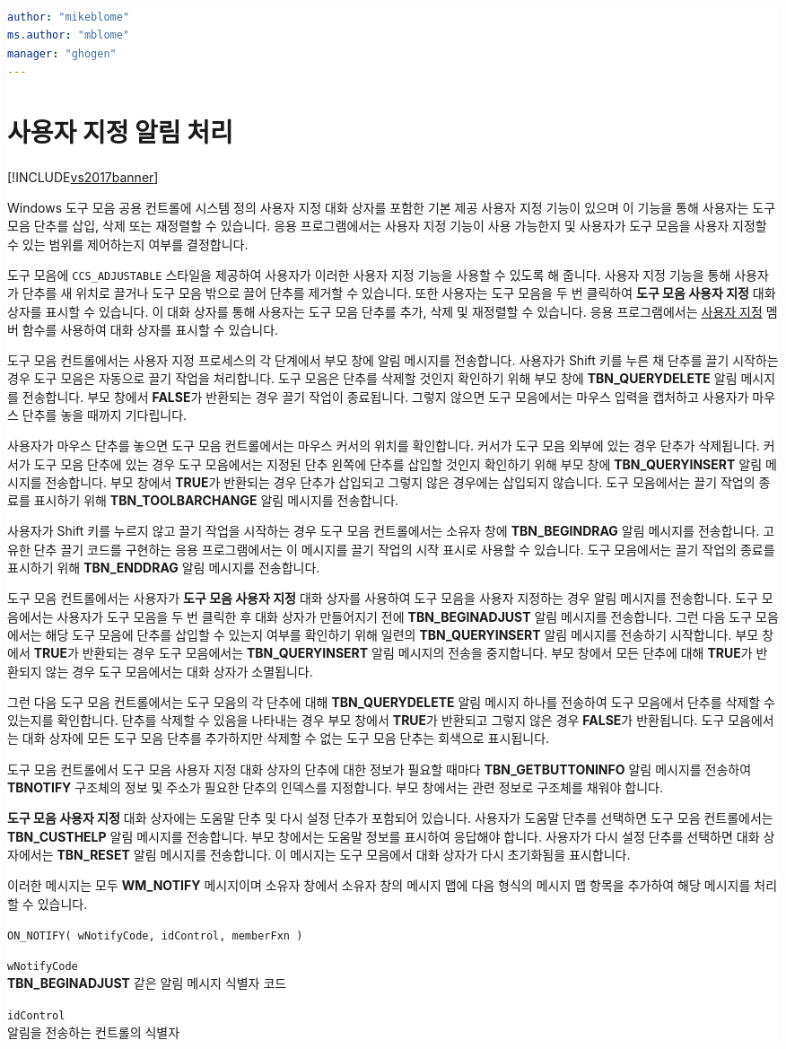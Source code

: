```yaml
author: "mikeblome"
ms.author: "mblome"
manager: "ghogen"
---
```

# 사용자 지정 알림 처리
[!INCLUDE[vs2017banner](../assembler/inline/includes/vs2017banner.md)]

Windows 도구 모음 공용 컨트롤에 시스템 정의 사용자 지정 대화 상자를 포함한 기본 제공 사용자 지정 기능이 있으며 이 기능을 통해 사용자는 도구 모음 단추를 삽입, 삭제 또는 재정렬할 수 있습니다. 응용 프로그램에서는 사용자 지정 기능이 사용 가능한지 및 사용자가 도구 모음을 사용자 지정할 수 있는 범위를 제어하는지 여부를 결정합니다.  
  
 도구 모음에 `CCS_ADJUSTABLE` 스타일을 제공하여 사용자가 이러한 사용자 지정 기능을 사용할 수 있도록 해 줍니다. 사용자 지정 기능을 통해 사용자가 단추를 새 위치로 끌거나 도구 모음 밖으로 끌어 단추를 제거할 수 있습니다. 또한 사용자는 도구 모음을 두 번 클릭하여 **도구 모음 사용자 지정** 대화 상자를 표시할 수 있습니다. 이 대화 상자를 통해 사용자는 도구 모음 단추를 추가, 삭제 및 재정렬할 수 있습니다. 응용 프로그램에서는 [사용자 지정](../Topic/CToolBarCtrl::Customize.md) 멤버 함수를 사용하여 대화 상자를 표시할 수 있습니다.  
  
 도구 모음 컨트롤에서는 사용자 지정 프로세스의 각 단계에서 부모 창에 알림 메시지를 전송합니다. 사용자가 Shift 키를 누른 채 단추를 끌기 시작하는 경우 도구 모음은 자동으로 끌기 작업을 처리합니다. 도구 모음은 단추를 삭제할 것인지 확인하기 위해 부모 창에 **TBN\_QUERYDELETE** 알림 메시지를 전송합니다. 부모 창에서 **FALSE**가 반환되는 경우 끌기 작업이 종료됩니다. 그렇지 않으면 도구 모음에서는 마우스 입력을 캡처하고 사용자가 마우스 단추를 놓을 때까지 기다립니다.  
  
 사용자가 마우스 단추를 놓으면 도구 모음 컨트롤에서는 마우스 커서의 위치를 확인합니다. 커서가 도구 모음 외부에 있는 경우 단추가 삭제됩니다. 커서가 도구 모음 단추에 있는 경우 도구 모음에서는 지정된 단추 왼쪽에 단추를 삽입할 것인지 확인하기 위해 부모 창에 **TBN\_QUERYINSERT** 알림 메시지를 전송합니다. 부모 창에서 **TRUE**가 반환되는 경우 단추가 삽입되고 그렇지 않은 경우에는 삽입되지 않습니다. 도구 모음에서는 끌기 작업의 종료를 표시하기 위해 **TBN\_TOOLBARCHANGE** 알림 메시지를 전송합니다.  
  
 사용자가 Shift 키를 누르지 않고 끌기 작업을 시작하는 경우 도구 모음 컨트롤에서는 소유자 창에 **TBN\_BEGINDRAG** 알림 메시지를 전송합니다. 고유한 단추 끌기 코드를 구현하는 응용 프로그램에서는 이 메시지를 끌기 작업의 시작 표시로 사용할 수 있습니다. 도구 모음에서는 끌기 작업의 종료를 표시하기 위해 **TBN\_ENDDRAG** 알림 메시지를 전송합니다.  
  
 도구 모음 컨트롤에서는 사용자가 **도구 모음 사용자 지정** 대화 상자를 사용하여 도구 모음을 사용자 지정하는 경우 알림 메시지를 전송합니다. 도구 모음에서는 사용자가 도구 모음을 두 번 클릭한 후 대화 상자가 만들어지기 전에 **TBN\_BEGINADJUST** 알림 메시지를 전송합니다. 그런 다음 도구 모음에서는 해당 도구 모음에 단추를 삽입할 수 있는지 여부를 확인하기 위해 일련의 **TBN\_QUERYINSERT** 알림 메시지를 전송하기 시작합니다. 부모 창에서 **TRUE**가 반환되는 경우 도구 모음에서는 **TBN\_QUERYINSERT** 알림 메시지의 전송을 중지합니다. 부모 창에서 모든 단추에 대해 **TRUE**가 반환되지 않는 경우 도구 모음에서는 대화 상자가 소멸됩니다.  
  
 그런 다음 도구 모음 컨트롤에서는 도구 모음의 각 단추에 대해 **TBN\_QUERYDELETE** 알림 메시지 하나를 전송하여 도구 모음에서 단추를 삭제할 수 있는지를 확인합니다. 단추를 삭제할 수 있음을 나타내는 경우 부모 창에서 **TRUE**가 반환되고 그렇지 않은 경우 **FALSE**가 반환됩니다. 도구 모음에서는 대화 상자에 모든 도구 모음 단추를 추가하지만 삭제할 수 없는 도구 모음 단추는 회색으로 표시됩니다.  
  
 도구 모음 컨트롤에서 도구 모음 사용자 지정 대화 상자의 단추에 대한 정보가 필요할 때마다 **TBN\_GETBUTTONINFO** 알림 메시지를 전송하여 **TBNOTIFY** 구조체의 정보 및 주소가 필요한 단추의 인덱스를 지정합니다. 부모 창에서는 관련 정보로 구조체를 채워야 합니다.  
  
 **도구 모음 사용자 지정** 대화 상자에는 도움말 단추 및 다시 설정 단추가 포함되어 있습니다. 사용자가 도움말 단추를 선택하면 도구 모음 컨트롤에서는 **TBN\_CUSTHELP** 알림 메시지를 전송합니다. 부모 창에서는 도움말 정보를 표시하여 응답해야 합니다. 사용자가 다시 설정 단추를 선택하면 대화 상자에서는 **TBN\_RESET** 알림 메시지를 전송합니다. 이 메시지는 도구 모음에서 대화 상자가 다시 초기화됨을 표시합니다.  
  
 이러한 메시지는 모두 **WM\_NOTIFY** 메시지이며 소유자 창에서 소유자 창의 메시지 맵에 다음 형식의 메시지 맵 항목을 추가하여 해당 메시지를 처리할 수 있습니다.  
  
 `ON_NOTIFY( wNotifyCode, idControl, memberFxn )`  
  
 `wNotifyCode`  
 **TBN\_BEGINADJUST** 같은 알림 메시지 식별자 코드  
  
 `idControl`  
 알림을 전송하는 컨트롤의 식별자  
  